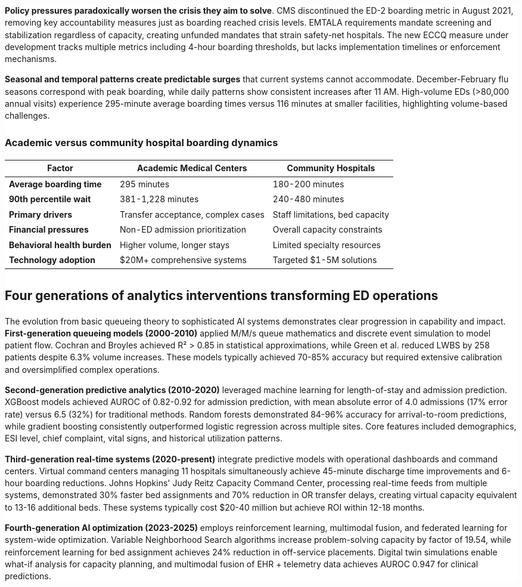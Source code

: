 **Policy pressures paradoxically worsen the crisis they aim to solve**. CMS discontinued the ED-2 boarding metric in August 2021, removing key accountability measures just as boarding reached crisis levels. EMTALA requirements mandate screening and stabilization regardless of capacity, creating unfunded mandates that strain safety-net hospitals. The new ECCQ measure under development tracks multiple metrics including 4-hour boarding thresholds, but lacks implementation timelines or enforcement mechanisms.

**Seasonal and temporal patterns create predictable surges** that current systems cannot accommodate. December-February flu seasons correspond with peak boarding, while daily patterns show consistent increases after 11 AM. High-volume EDs (>80,000 annual visits) experience 295-minute average boarding times versus 116 minutes at smaller facilities, highlighting volume-based challenges.

### Academic versus community hospital boarding dynamics

| Factor | Academic Medical Centers | Community Hospitals |
|--------|-------------------------|-------------------|
| **Average boarding time** | 295 minutes | 180-200 minutes |
| **90th percentile wait** | 381-1,228 minutes | 240-480 minutes |
| **Primary drivers** | Transfer acceptance, complex cases | Staff limitations, bed capacity |
| **Financial pressures** | Non-ED admission prioritization | Overall capacity constraints |
| **Behavioral health burden** | Higher volume, longer stays | Limited specialty resources |
| **Technology adoption** | $20M+ comprehensive systems | Targeted $1-5M solutions |

## Four generations of analytics interventions transforming ED operations

The evolution from basic queueing theory to sophisticated AI systems demonstrates clear progression in capability and impact. **First-generation queueing models (2000-2010)** applied M/M/s queue mathematics and discrete event simulation to model patient flow. Cochran and Broyles achieved R² > 0.85 in statistical approximations, while Green et al. reduced LWBS by 258 patients despite 6.3% volume increases. These models typically achieved 70-85% accuracy but required extensive calibration and oversimplified complex operations.

**Second-generation predictive analytics (2010-2020)** leveraged machine learning for length-of-stay and admission prediction. XGBoost models achieved AUROC of 0.82-0.92 for admission prediction, with mean absolute error of 4.0 admissions (17% error rate) versus 6.5 (32%) for traditional methods. Random forests demonstrated 84-96% accuracy for arrival-to-room predictions, while gradient boosting consistently outperformed logistic regression across multiple sites. Core features included demographics, ESI level, chief complaint, vital signs, and historical utilization patterns.

**Third-generation real-time systems (2020-present)** integrate predictive models with operational dashboards and command centers. Virtual command centers managing 11 hospitals simultaneously achieve 45-minute discharge time improvements and 6-hour boarding reductions. Johns Hopkins' Judy Reitz Capacity Command Center, processing real-time feeds from multiple systems, demonstrated 30% faster bed assignments and 70% reduction in OR transfer delays, creating virtual capacity equivalent to 13-16 additional beds. These systems typically cost $20-40 million but achieve ROI within 12-18 months.

**Fourth-generation AI optimization (2023-2025)** employs reinforcement learning, multimodal fusion, and federated learning for system-wide optimization. Variable Neighborhood Search algorithms increase problem-solving capacity by factor of 19.54, while reinforcement learning for bed assignment achieves 24% reduction in off-service placements. Digital twin simulations enable what-if analysis for capacity planning, and multimodal fusion of EHR + telemetry data achieves AUROC 0.947 for clinical predictions.
